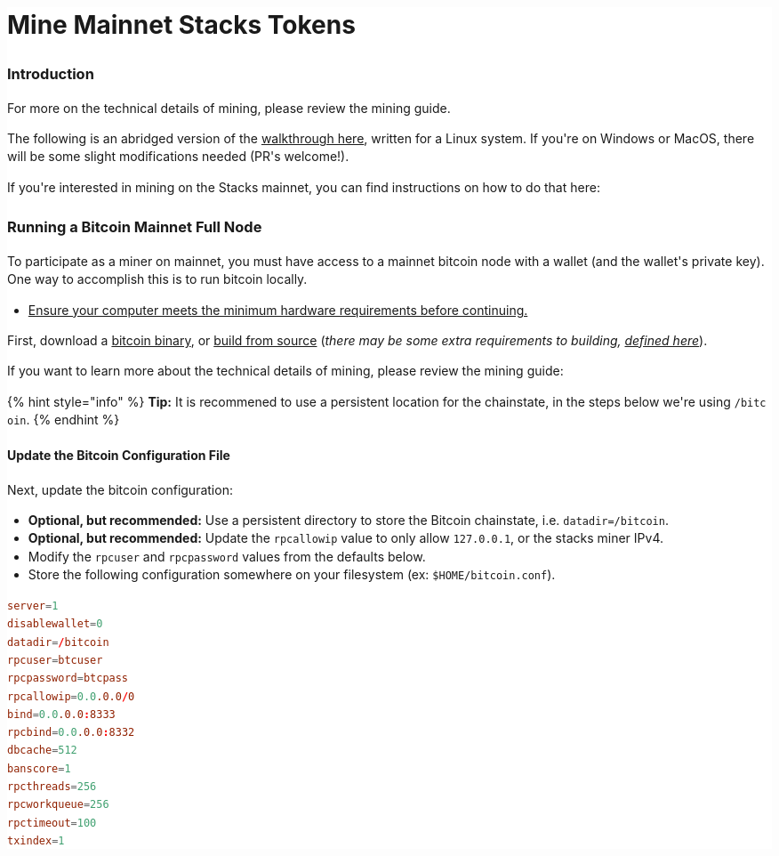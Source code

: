 # Mine Mainnet Stacks Tokens

### Introduction

For more on the technical details of mining, please review the mining guide.

The following is an abridged version of the [walkthrough here](https://github.com/stacksfoundation/miner-docs), written for a Linux system. If you're on Windows or MacOS, there will be some slight modifications needed (PR's welcome!).

If you're interested in mining on the Stacks mainnet, you can find instructions on how to do that here:

### Running a Bitcoin Mainnet Full Node

To participate as a miner on mainnet, you must have access to a mainnet bitcoin node with a wallet (and the wallet's private key). One way to accomplish this is to run bitcoin locally.

* [Ensure your computer meets the minimum hardware requirements before continuing.](https://bitcoin.org/en/bitcoin-core/features/requirements#system-requirements)

First, download a [bitcoin binary](https://bitcoin.org/en/download), or [build from source](https://github.com/stacksfoundation/miner-docs/blob/main/bitcoin.md#source-install) (_there may be some extra requirements to building,_ [_defined here_](https://github.com/stacksfoundation/miner-docs/blob/main/prerequisites.md#install-required-packages)).

If you want to learn more about the technical details of mining, please review the mining guide:

{% hint style="info" %}
**Tip:** It is recommened to use a persistent location for the chainstate, in the steps below we're using `/bitcoin`.
{% endhint %}

#### Update the Bitcoin Configuration File

Next, update the bitcoin configuration:

* **Optional, but recommended:** Use a persistent directory to store the Bitcoin chainstate, i.e. `datadir=/bitcoin`.
* **Optional, but recommended:** Update the `rpcallowip` value to only allow `127.0.0.1`, or the stacks miner IPv4.
* Modify the `rpcuser` and `rpcpassword` values from the defaults below.
* Store the following configuration somewhere on your filesystem (ex: `$HOME/bitcoin.conf`).

```toml
server=1
disablewallet=0
datadir=/bitcoin
rpcuser=btcuser
rpcpassword=btcpass
rpcallowip=0.0.0.0/0
bind=0.0.0.0:8333
rpcbind=0.0.0.0:8332
dbcache=512
banscore=1
rpcthreads=256
rpcworkqueue=256
rpctimeout=100
txindex=1
```
